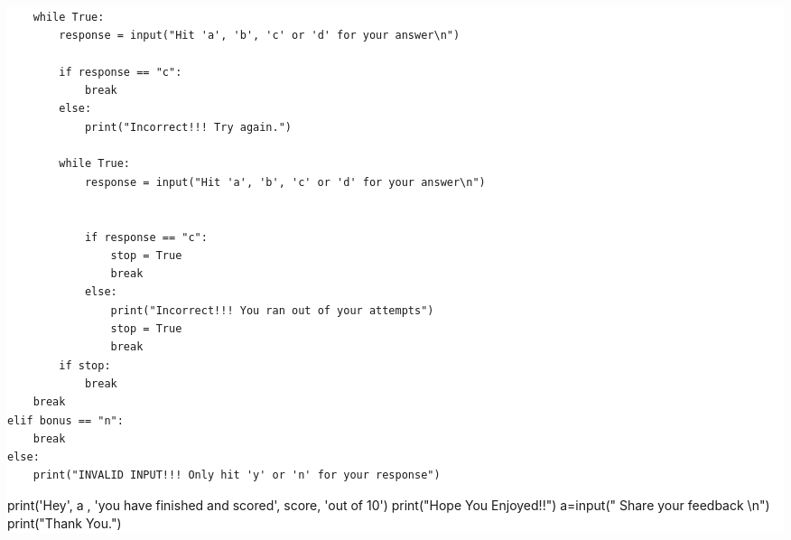         while True:
            response = input("Hit 'a', 'b', 'c' or 'd' for your answer\n")

            if response == "c":
                break
            else:
                print("Incorrect!!! Try again.")

            while True:
                response = input("Hit 'a', 'b', 'c' or 'd' for your answer\n")


                if response == "c":
                    stop = True
                    break
                else:
                    print("Incorrect!!! You ran out of your attempts")
                    stop = True
                    break
            if stop:
                break
        break
    elif bonus == "n":
        break
    else:
        print("INVALID INPUT!!! Only hit 'y' or 'n' for your response")
print('Hey', a , 'you have finished and scored', score, 'out of 10')
print("Hope You Enjoyed!!")
a=input("       Share your feedback        \n")
print("Thank You.")
